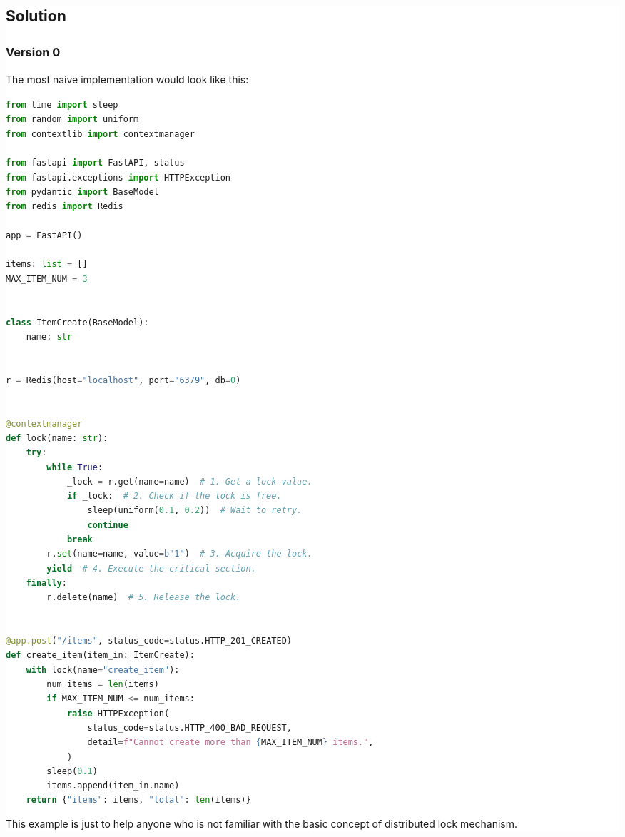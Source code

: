## Solution
### Version 0
The most naive implementation would look like this:
```python
from time import sleep
from random import uniform
from contextlib import contextmanager

from fastapi import FastAPI, status
from fastapi.exceptions import HTTPException
from pydantic import BaseModel
from redis import Redis

app = FastAPI()

items: list = []
MAX_ITEM_NUM = 3


class ItemCreate(BaseModel):
    name: str


r = Redis(host="localhost", port="6379", db=0)


@contextmanager
def lock(name: str):
    try:
        while True:
            _lock = r.get(name=name)  # 1. Get a lock value.
            if _lock:  # 2. Check if the lock is free.
                sleep(uniform(0.1, 0.2))  # Wait to retry.
                continue
            break
        r.set(name=name, value=b"1")  # 3. Acquire the lock.
        yield  # 4. Execute the critical section.
    finally:
        r.delete(name)  # 5. Release the lock.


@app.post("/items", status_code=status.HTTP_201_CREATED)
def create_item(item_in: ItemCreate):
    with lock(name="create_item"):
        num_items = len(items)
        if MAX_ITEM_NUM <= num_items:
            raise HTTPException(
                status_code=status.HTTP_400_BAD_REQUEST,
                detail=f"Cannot create more than {MAX_ITEM_NUM} items.",
            )
        sleep(0.1)
        items.append(item_in.name)
    return {"items": items, "total": len(items)}
```
This example is just to help anyone who is not familiar with the basic concept of distributed lock mechanism.
